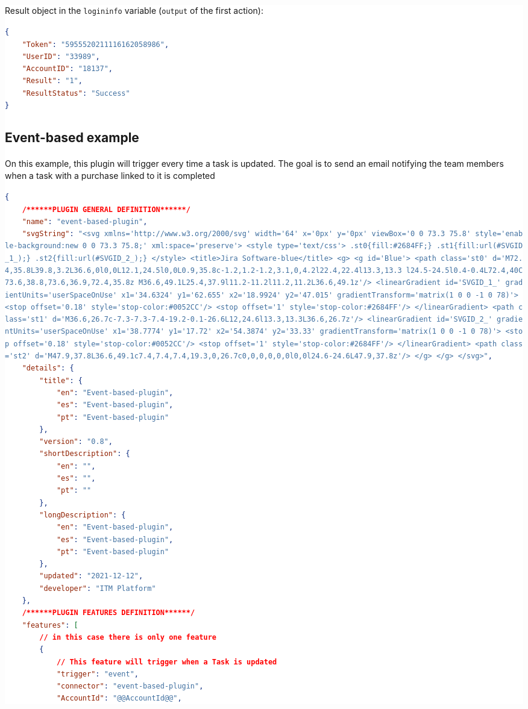 ```json
```

Result object in the `logininfo` variable (`output` of the first action):
```json
{
    "Token": "5955520211116162058986",
    "UserID": "33989",
    "AccountID": "18137",
    "Result": "1",
    "ResultStatus": "Success"
}
```

## Event-based example

On this example, this plugin will trigger every time a task is updated. The goal is to send an email notifying the team members when a task with a purchase linked to it is completed

```json
{
    /******PLUGIN GENERAL DEFINITION******/
    "name": "event-based-plugin",
    "svgString": "<svg xmlns='http://www.w3.org/2000/svg' width='64' x='0px' y='0px' viewBox='0 0 73.3 75.8' style='enable-background:new 0 0 73.3 75.8;' xml:space='preserve'> <style type='text/css'> .st0{fill:#2684FF;} .st1{fill:url(#SVGID_1_);} .st2{fill:url(#SVGID_2_);} </style> <title>Jira Software-blue</title> <g> <g id='Blue'> <path class='st0' d='M72.4,35.8L39.8,3.2L36.6,0l0,0L12.1,24.5l0,0L0.9,35.8c-1.2,1.2-1.2,3.1,0,4.2l22.4,22.4l13.3,13.3 l24.5-24.5l0.4-0.4L72.4,40C73.6,38.8,73.6,36.9,72.4,35.8z M36.6,49.1L25.4,37.9l11.2-11.2l11.2,11.2L36.6,49.1z'/> <linearGradient id='SVGID_1_' gradientUnits='userSpaceOnUse' x1='34.6324' y1='62.655' x2='18.9924' y2='47.015' gradientTransform='matrix(1 0 0 -1 0 78)'> <stop offset='0.18' style='stop-color:#0052CC'/> <stop offset='1' style='stop-color:#2684FF'/> </linearGradient> <path class='st1' d='M36.6,26.7c-7.3-7.3-7.4-19.2-0.1-26.6L12,24.6l13.3,13.3L36.6,26.7z'/> <linearGradient id='SVGID_2_' gradientUnits='userSpaceOnUse' x1='38.7774' y1='17.72' x2='54.3874' y2='33.33' gradientTransform='matrix(1 0 0 -1 0 78)'> <stop offset='0.18' style='stop-color:#0052CC'/> <stop offset='1' style='stop-color:#2684FF'/> </linearGradient> <path class='st2' d='M47.9,37.8L36.6,49.1c7.4,7.4,7.4,19.3,0,26.7c0,0,0,0,0,0l0,0l24.6-24.6L47.9,37.8z'/> </g> </g> </svg>",
    "details": {
        "title": {
            "en": "Event-based-plugin",
            "es": "Event-based-plugin",
            "pt": "Event-based-plugin"
        },
        "version": "0.8",
        "shortDescription": {
            "en": "",
            "es": "",
            "pt": ""
        },
        "longDescription": {
            "en": "Event-based-plugin",
            "es": "Event-based-plugin",
            "pt": "Event-based-plugin"
        },
        "updated": "2021-12-12",
        "developer": "ITM Platform"
    },
    /******PLUGIN FEATURES DEFINITION******/
    "features": [
        // in this case there is only one feature
        {
            // This feature will trigger when a Task is updated
            "trigger": "event",
            "connector": "event-based-plugin",
            "AccountId": "@@AccountId@@",
```